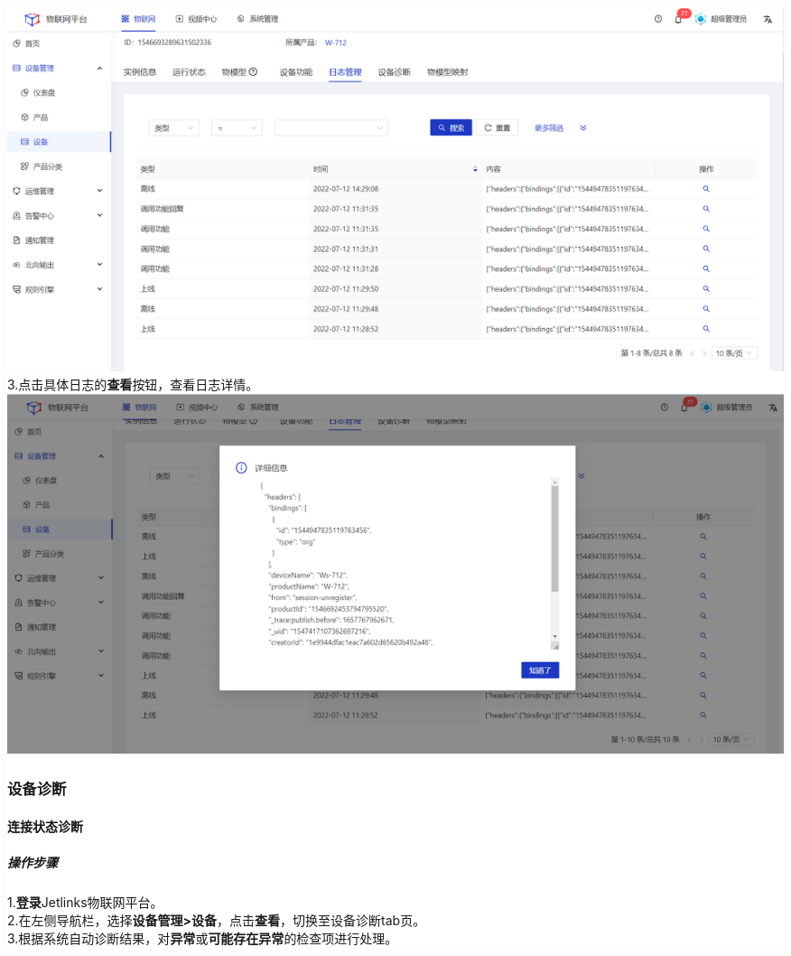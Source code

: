 ![](./img/46.png)
3.点击具体日志的**查看**按钮，查看日志详情。</br>
![](./img/47.png)

### 设备诊断

#### 连接状态诊断
##### 操作步骤
1.**登录**Jetlinks物联网平台。</br>
2.在左侧导航栏，选择**设备管理>设备**，点击**查看**，切换至设备诊断tab页。</br>
3.根据系统自动诊断结果，对**异常**或**可能存在异常**的检查项进行处理。</br>